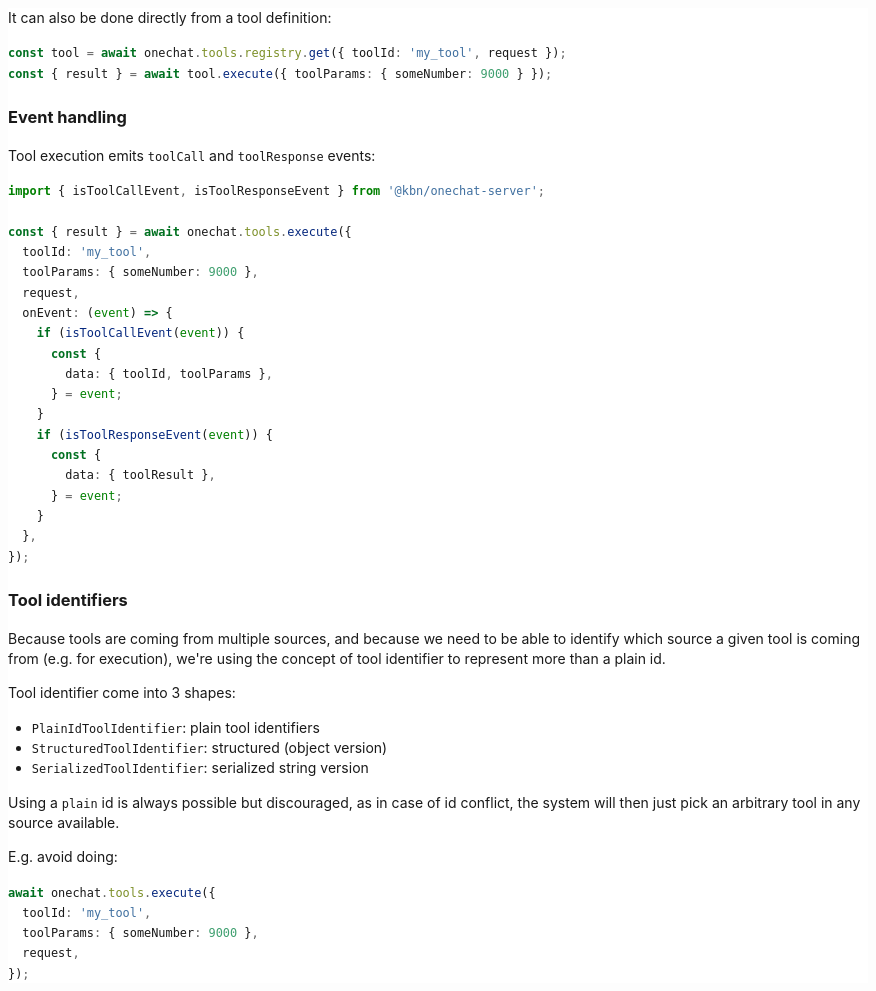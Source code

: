 It can also be done directly from a tool definition:

```ts
const tool = await onechat.tools.registry.get({ toolId: 'my_tool', request });
const { result } = await tool.execute({ toolParams: { someNumber: 9000 } });
```

### Event handling

Tool execution emits `toolCall` and `toolResponse` events:

```ts
import { isToolCallEvent, isToolResponseEvent } from '@kbn/onechat-server';

const { result } = await onechat.tools.execute({
  toolId: 'my_tool',
  toolParams: { someNumber: 9000 },
  request,
  onEvent: (event) => {
    if (isToolCallEvent(event)) {
      const {
        data: { toolId, toolParams },
      } = event;
    }
    if (isToolResponseEvent(event)) {
      const {
        data: { toolResult },
      } = event;
    }
  },
});
```

### Tool identifiers

Because tools are coming from multiple sources, and because we need to be able to identify
which source a given tool is coming from (e.g. for execution), we're using the concept of tool identifier
to represent more than a plain id.

Tool identifier come into 3 shapes:

- `PlainIdToolIdentifier`: plain tool identifiers
- `StructuredToolIdentifier`: structured (object version)
- `SerializedToolIdentifier`: serialized string version

Using a `plain` id is always possible but discouraged, as in case of id conflict,
the system will then just pick an arbitrary tool in any source available.

E.g. avoid doing:

```ts
await onechat.tools.execute({
  toolId: 'my_tool',
  toolParams: { someNumber: 9000 },
  request,
});
```
